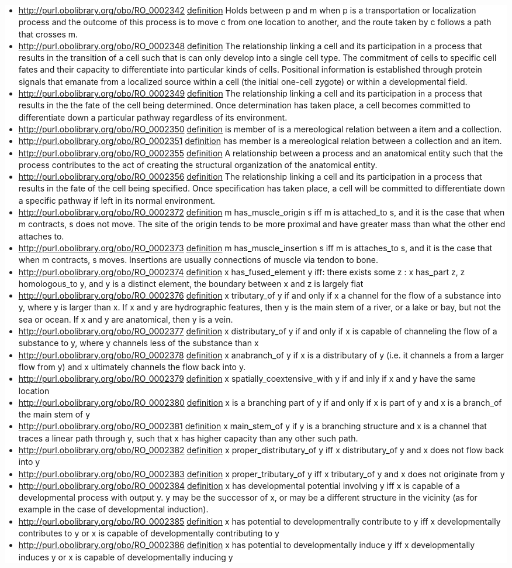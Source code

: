  * http://purl.obolibrary.org/obo/RO_0002342 [definition](../../IAO/15/IAO_0000115.md) Holds between p and m when p is a transportation or localization process and the outcome of this process is to move c from one location to another, and the route taken by c follows a path that crosses m.
 * http://purl.obolibrary.org/obo/RO_0002348 [definition](../../IAO/15/IAO_0000115.md) The relationship linking a cell and its participation in a process that results in the transition of a cell such that is can only develop into a single cell type. The commitment of cells to specific cell fates and their capacity to differentiate into particular kinds of cells. Positional information is established through protein signals that emanate from a localized source within a cell (the initial one-cell zygote) or within a developmental field. 
 * http://purl.obolibrary.org/obo/RO_0002349 [definition](../../IAO/15/IAO_0000115.md) The relationship linking a cell and its participation in a process that results in the the fate of the cell being determined. Once determination has taken place, a cell becomes committed to differentiate down a particular pathway regardless of its environment. 
 * http://purl.obolibrary.org/obo/RO_0002350 [definition](../../IAO/15/IAO_0000115.md) is member of is a mereological relation between a item and a collection.
 * http://purl.obolibrary.org/obo/RO_0002351 [definition](../../IAO/15/IAO_0000115.md) has member is a mereological relation between a collection and an item.
 * http://purl.obolibrary.org/obo/RO_0002355 [definition](../../IAO/15/IAO_0000115.md) A relationship between a process and an anatomical entity such that the process contributes to the act of creating the structural organization of the anatomical entity.
 * http://purl.obolibrary.org/obo/RO_0002356 [definition](../../IAO/15/IAO_0000115.md) The relationship linking a cell and its participation in a process that results in the fate of the cell being specified. Once specification has taken place, a cell will be committed to differentiate down a specific pathway if left in its normal environment. 
 * http://purl.obolibrary.org/obo/RO_0002372 [definition](../../IAO/15/IAO_0000115.md) m has_muscle_origin s iff m is attached_to s, and it is the case that when m contracts, s does not move. The site of the origin tends to be more proximal and have greater mass than what the other end attaches to.
 * http://purl.obolibrary.org/obo/RO_0002373 [definition](../../IAO/15/IAO_0000115.md) m has_muscle_insertion s iff m is attaches_to s, and it is the case that when m contracts, s moves. Insertions are usually connections of muscle via tendon to bone.
 * http://purl.obolibrary.org/obo/RO_0002374 [definition](../../IAO/15/IAO_0000115.md) x has_fused_element y iff: there exists some z : x has_part z, z homologous_to y, and y is a distinct element, the boundary between x and z is largely fiat
 * http://purl.obolibrary.org/obo/RO_0002376 [definition](../../IAO/15/IAO_0000115.md) x tributary_of y if and only if x a channel for the flow of a substance into y, where y is larger than x. If x and y are hydrographic features, then y is the main stem of a river, or a lake or bay, but not the sea or ocean. If x and y are anatomical, then y is a vein.
 * http://purl.obolibrary.org/obo/RO_0002377 [definition](../../IAO/15/IAO_0000115.md) x distributary_of y if and only if x is capable of channeling the flow of a substance to y, where y channels less of the substance than x
 * http://purl.obolibrary.org/obo/RO_0002378 [definition](../../IAO/15/IAO_0000115.md) x anabranch_of y if x is a distributary of y (i.e. it channels a from a larger flow from y) and x ultimately channels the flow back into y.
 * http://purl.obolibrary.org/obo/RO_0002379 [definition](../../IAO/15/IAO_0000115.md) x spatially_coextensive_with y if and inly if x and y have the same location
 * http://purl.obolibrary.org/obo/RO_0002380 [definition](../../IAO/15/IAO_0000115.md) x is a branching part of y if and only if x is part of y and x is a branch_of the main stem of y
 * http://purl.obolibrary.org/obo/RO_0002381 [definition](../../IAO/15/IAO_0000115.md) x main_stem_of y if y is a branching structure and x is a channel that traces a linear path through y, such that x has higher capacity than any other such path.
 * http://purl.obolibrary.org/obo/RO_0002382 [definition](../../IAO/15/IAO_0000115.md) x proper_distributary_of y iff x distributary_of y and x does not flow back into y
 * http://purl.obolibrary.org/obo/RO_0002383 [definition](../../IAO/15/IAO_0000115.md) x proper_tributary_of y iff x tributary_of y and x does not originate from y
 * http://purl.obolibrary.org/obo/RO_0002384 [definition](../../IAO/15/IAO_0000115.md) x has developmental potential involving y iff x is capable of a developmental process with output y. y may be the successor of x, or may be a different structure in the vicinity (as for example in the case of developmental induction).
 * http://purl.obolibrary.org/obo/RO_0002385 [definition](../../IAO/15/IAO_0000115.md) x has potential to developmentrally contribute to y iff x developmentally contributes to y or x is capable of developmentally contributing to y
 * http://purl.obolibrary.org/obo/RO_0002386 [definition](../../IAO/15/IAO_0000115.md) x has potential to developmentally induce y iff x developmentally induces y or x is capable of developmentally inducing y